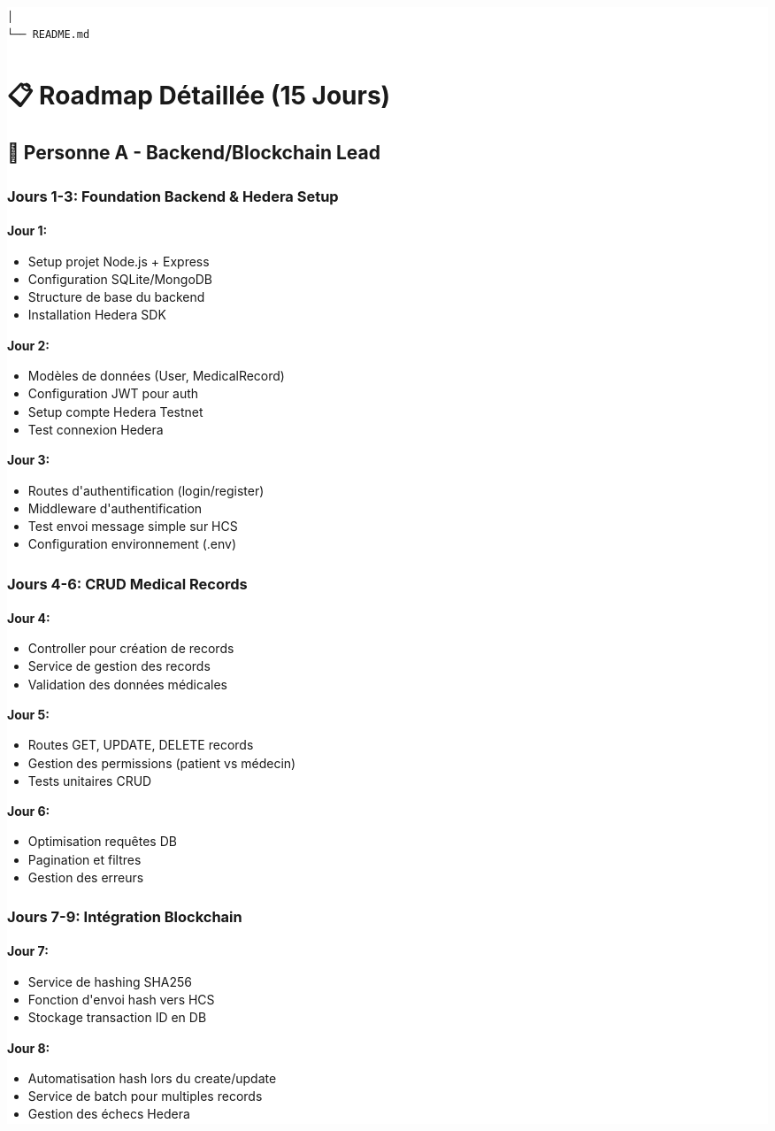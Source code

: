 ```
│
└── README.md
```

# 📋 Roadmap Détaillée (15 Jours)

## 👤 Personne A - Backend/Blockchain Lead

### Jours 1-3: Foundation Backend & Hedera Setup
**Jour 1:**
- Setup projet Node.js + Express
- Configuration SQLite/MongoDB
- Structure de base du backend
- Installation Hedera SDK

**Jour 2:**
- Modèles de données (User, MedicalRecord)
- Configuration JWT pour auth
- Setup compte Hedera Testnet
- Test connexion Hedera

**Jour 3:**
- Routes d'authentification (login/register)
- Middleware d'authentification
- Test envoi message simple sur HCS
- Configuration environnement (.env)

### Jours 4-6: CRUD Medical Records
**Jour 4:**
- Controller pour création de records
- Service de gestion des records
- Validation des données médicales

**Jour 5:**
- Routes GET, UPDATE, DELETE records
- Gestion des permissions (patient vs médecin)
- Tests unitaires CRUD

**Jour 6:**
- Optimisation requêtes DB
- Pagination et filtres
- Gestion des erreurs

### Jours 7-9: Intégration Blockchain
**Jour 7:**
- Service de hashing SHA256
- Fonction d'envoi hash vers HCS
- Stockage transaction ID en DB

**Jour 8:**
- Automatisation hash lors du create/update
- Service de batch pour multiples records
- Gestion des échecs Hedera
